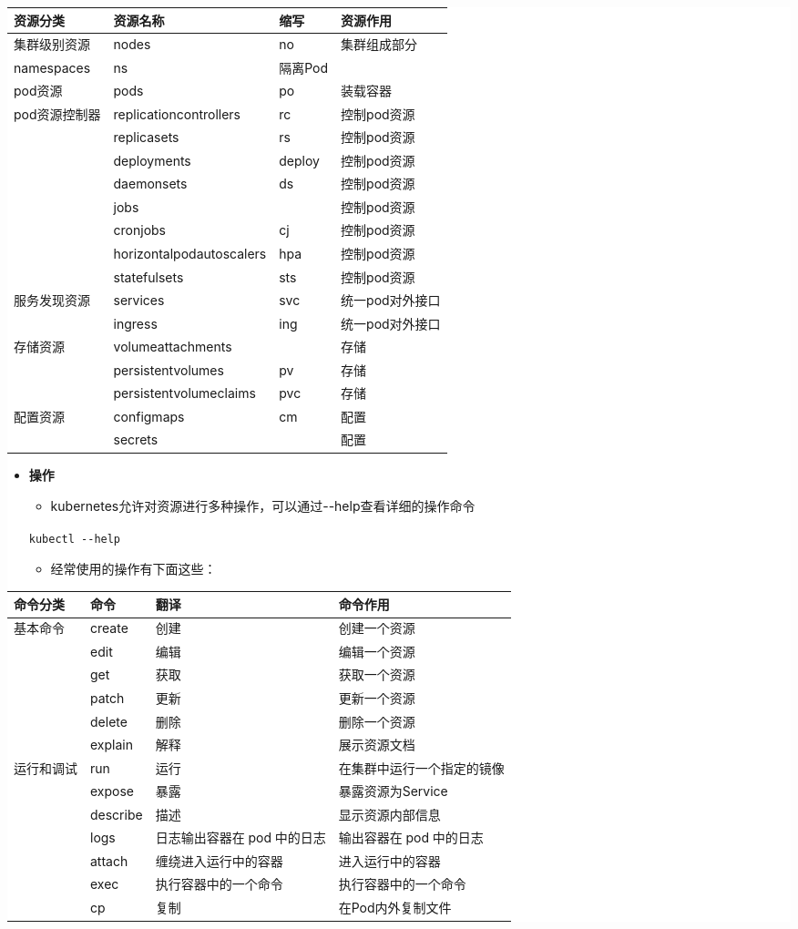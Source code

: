 | 资源分类      | 资源名称                 | 缩写    | 资源作用        |
| :------------ | :----------------------- | :------ | :-------------- |
| 集群级别资源  | nodes                    | no      | 集群组成部分    |
| namespaces    | ns                       | 隔离Pod |                 |
| pod资源       | pods                     | po      | 装载容器        |
| pod资源控制器 | replicationcontrollers   | rc      | 控制pod资源     |
|               | replicasets              | rs      | 控制pod资源     |
|               | deployments              | deploy  | 控制pod资源     |
|               | daemonsets               | ds      | 控制pod资源     |
|               | jobs                     |         | 控制pod资源     |
|               | cronjobs                 | cj      | 控制pod资源     |
|               | horizontalpodautoscalers | hpa     | 控制pod资源     |
|               | statefulsets             | sts     | 控制pod资源     |
| 服务发现资源  | services                 | svc     | 统一pod对外接口 |
|               | ingress                  | ing     | 统一pod对外接口 |
| 存储资源      | volumeattachments        |         | 存储            |
|               | persistentvolumes        | pv      | 存储            |
|               | persistentvolumeclaims   | pvc     | 存储            |
| 配置资源      | configmaps               | cm      | 配置            |
|               | secrets                  |         | 配置            |

- **操作**
  - kubernetes允许对资源进行多种操作，可以通过--help查看详细的操作命令
  
  ```
  kubectl --help
  ```
  - 经常使用的操作有下面这些：

| 命令分类   | 命令         | 翻译                        | 命令作用                     |
| :--------- | :----------- | :-------------------------- | :--------------------------- |
| 基本命令   | create       | 创建                        | 创建一个资源                 |
|            | edit         | 编辑                        | 编辑一个资源                 |
|            | get          | 获取                        | 获取一个资源                 |
|            | patch        | 更新                        | 更新一个资源                 |
|            | delete       | 删除                        | 删除一个资源                 |
|            | explain      | 解释                        | 展示资源文档                 |
| 运行和调试 | run          | 运行                        | 在集群中运行一个指定的镜像   |
|            | expose       | 暴露                        | 暴露资源为Service            |
|            | describe     | 描述                        | 显示资源内部信息             |
|            | logs         | 日志输出容器在 pod 中的日志 | 输出容器在 pod 中的日志      |
|            | attach       | 缠绕进入运行中的容器        | 进入运行中的容器             |
|            | exec         | 执行容器中的一个命令        | 执行容器中的一个命令         |
|            | cp           | 复制                        | 在Pod内外复制文件            |